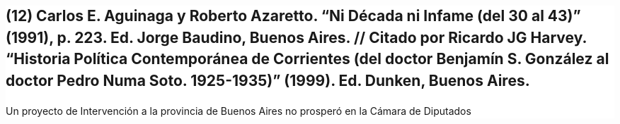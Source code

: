 ## **(12)** Carlos E. Aguinaga y Roberto Azaretto. “Ni Década ni Infame (del 30 al 43)” (1991), p. 223\. Ed. Jorge Baudino, Buenos Aires. // Citado por Ricardo JG Harvey. “Historia Política Contemporánea de Corrientes (del doctor Benjamín S. González al doctor Pedro Numa Soto. 1925-1935)” (1999). Ed. Dunken, Buenos Aires.

Un proyecto de Intervención a la provincia de Buenos Aires no prosperó en la Cámara de Diputados